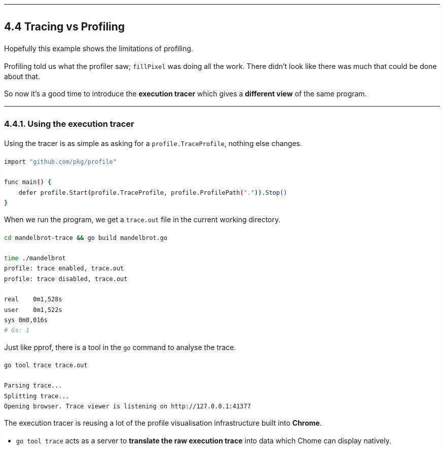 ----

## 4.4 Tracing vs Profiling

Hopefully this example shows the limitations of profiling. 

Profiling told us what the profiler saw; `fillPixel` was doing all the work. There didn’t look like there was much that could be done about that.

So now it’s a good time to introduce the **execution tracer** which gives a **different view** of the same program.

----

### 4.4.1. Using the execution tracer

Using the tracer is as simple as asking for a `profile.TraceProfile`, nothing else changes.

```sh
import "github.com/pkg/profile"

func main() {
	defer profile.Start(profile.TraceProfile, profile.ProfilePath(".")).Stop()
}
```

When we run the program, we get a `trace.out` file in the current working directory.

```sh
cd mandelbrot-trace && go build mandelbrot.go

time ./mandelbrot
profile: trace enabled, trace.out
profile: trace disabled, trace.out

real	0m1,528s
user	0m1,522s
sys	0m0,016s
# Gs: 1
```

Just like pprof, there is a tool in the `go` command to analyse the trace.

```sh
go tool trace trace.out

Parsing trace...
Splitting trace...
Opening browser. Trace viewer is listening on http://127.0.0.1:41377
```

The execution tracer is reusing a lot of the profile visualisation infrastructure built into **Chrome**.

- `go tool trace` acts as a server to **translate the raw execution trace** into data which Chome can display natively.
